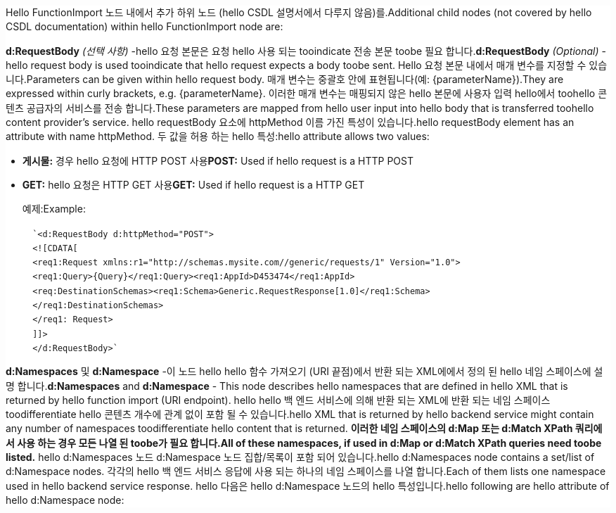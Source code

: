 <span data-ttu-id="5aaab-185">Hello FunctionImport 노드 내에서 추가 하위 노드 (hello CSDL 설명서에서 다루지 않음)를.</span><span class="sxs-lookup"><span data-stu-id="5aaab-185">Additional child nodes (not covered by hello CSDL documentation) within hello FunctionImport node are:</span></span>

<span data-ttu-id="5aaab-186">**d:RequestBody** *(선택 사항)* -hello 요청 본문은 요청 hello 사용 되는 tooindicate 전송 본문 toobe 필요 합니다.</span><span class="sxs-lookup"><span data-stu-id="5aaab-186">**d:RequestBody** *(Optional)* - hello request body is used tooindicate that hello request expects a body toobe sent.</span></span> <span data-ttu-id="5aaab-187">Hello 요청 본문 내에서 매개 변수를 지정할 수 있습니다.</span><span class="sxs-lookup"><span data-stu-id="5aaab-187">Parameters can be given within hello request body.</span></span> <span data-ttu-id="5aaab-188">매개 변수는 중괄호 안에 표현됩니다(예: {parameterName}).</span><span class="sxs-lookup"><span data-stu-id="5aaab-188">They are expressed within curly brackets, e.g. {parameterName}.</span></span> <span data-ttu-id="5aaab-189">이러한 매개 변수는 매핑되지 않은 hello 본문에 사용자 입력 hello에서 toohello 콘텐츠 공급자의 서비스를 전송 합니다.</span><span class="sxs-lookup"><span data-stu-id="5aaab-189">These parameters are mapped from hello user input into hello body that is transferred toohello content provider’s service.</span></span> <span data-ttu-id="5aaab-190">hello requestBody 요소에 httpMethod 이름 가진 특성이 있습니다.</span><span class="sxs-lookup"><span data-stu-id="5aaab-190">hello requestBody element has an attribute with name httpMethod.</span></span> <span data-ttu-id="5aaab-191">두 값을 허용 하는 hello 특성:</span><span class="sxs-lookup"><span data-stu-id="5aaab-191">hello attribute allows two values:</span></span>

* <span data-ttu-id="5aaab-192">**게시물:** 경우 hello 요청에 HTTP POST 사용</span><span class="sxs-lookup"><span data-stu-id="5aaab-192">**POST:** Used if hello request is a HTTP POST</span></span>
* <span data-ttu-id="5aaab-193">**GET:** hello 요청은 HTTP GET 사용</span><span class="sxs-lookup"><span data-stu-id="5aaab-193">**GET:** Used if hello request is a HTTP GET</span></span>

    <span data-ttu-id="5aaab-194">예제:</span><span class="sxs-lookup"><span data-stu-id="5aaab-194">Example:</span></span>

        `<d:RequestBody d:httpMethod="POST">
        <![CDATA[
        <req1:Request xmlns:r1="http://schemas.mysite.com//generic/requests/1" Version="1.0">
        <req1:Query>{Query}</req1:Query><req1:AppId>D453474</req1:AppId>
        <req:DestinationSchemas><req1:Schema>Generic.RequestResponse[1.0]</req1:Schema>
        </req1:DestinationSchemas>
        </req1: Request>
        ]]>
        </d:RequestBody>`

<span data-ttu-id="5aaab-195">**d:Namespaces** 및 **d:Namespace** -이 노드 hello hello 함수 가져오기 (URI 끝점)에서 반환 되는 XML에에서 정의 된 hello 네임 스페이스에 설명 합니다.</span><span class="sxs-lookup"><span data-stu-id="5aaab-195">**d:Namespaces** and **d:Namespace** - This node describes hello namespaces that are defined in hello XML that is returned by hello function import (URI endpoint).</span></span> <span data-ttu-id="5aaab-196">hello hello 백 엔드 서비스에 의해 반환 되는 XML에 반환 되는 네임 스페이스 toodifferentiate hello 콘텐츠 개수에 관계 없이 포함 될 수 있습니다.</span><span class="sxs-lookup"><span data-stu-id="5aaab-196">hello XML that is returned by hello backend service might contain any number of namespaces toodifferentiate hello content that is returned.</span></span> <span data-ttu-id="5aaab-197">**이러한 네임 스페이스의 d:Map 또는 d:Match XPath 쿼리에서 사용 하는 경우 모든 나열 된 toobe가 필요 합니다.**</span><span class="sxs-lookup"><span data-stu-id="5aaab-197">**All of these namespaces, if used in d:Map or d:Match XPath queries need toobe listed.**</span></span> <span data-ttu-id="5aaab-198">hello d:Namespaces 노드 d:Namespace 노드 집합/목록이 포함 되어 있습니다.</span><span class="sxs-lookup"><span data-stu-id="5aaab-198">hello d:Namespaces node contains a set/list of d:Namespace nodes.</span></span> <span data-ttu-id="5aaab-199">각각의 hello 백 엔드 서비스 응답에 사용 되는 하나의 네임 스페이스를 나열 합니다.</span><span class="sxs-lookup"><span data-stu-id="5aaab-199">Each of them lists one namespace used in hello backend service response.</span></span> <span data-ttu-id="5aaab-200">hello 다음은 hello d:Namespace 노드의 hello 특성입니다.</span><span class="sxs-lookup"><span data-stu-id="5aaab-200">hello following are hello attribute of hello d:Namespace node:</span></span>
